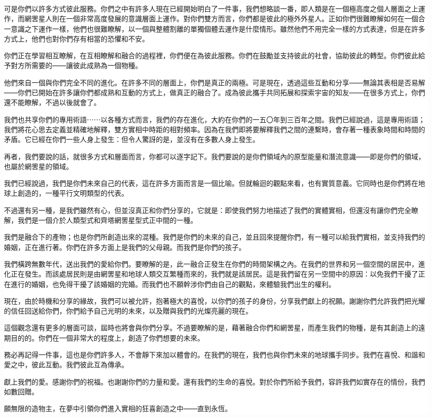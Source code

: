 可是你們以許多方式彼此服務。你們之中有許多人現在已經開始明白了一件事，我們想略談一番，即人類是在一個極高度之個人層面之上運作，而網罟星人則在一個非常高度發展的意識層面上運作。對你們雙方而言，你們都是彼此的極外外星人。正如你們很難瞭解如何在一個合一意識之下運作一樣，他們也很難瞭解，以一個與整體割離的單獨個體去運作是什麼情形。雖然他們不用完全一樣的方式表達，但是在許多方式上，他們也對你們存有相當的恐懼和不安。

你們正在學習相互瞭解，在互相瞭解和融合的過程裡，你們便在為彼此服務。你們在鼓勵並支持彼此的社會，協助彼此的轉型。你們彼此給予對方所需要的——讓彼此成熟為一個物種。

他們來自一個與你們完全不同的進化。在許多不同的層面上，你們是真正的兩極。可是現在，透過這些互動和分享——無論其表相是否易解——你們已開始在許多讓你們都成熟和互動的方式上，做真正的融合了。成為彼此攜手共同拓展和探索宇宙的知友——在很多方式上，你們還不能瞭解，不過以後就會了。

我們也共享你們的專用術語⋯⋯以各種方式而言，我們的存在進化，大約在你們的一五〇年到三百年之間。我們已經說過，這是專用術語；我們將花心思去定義並精確地解釋，雙方實相中時距的相對頻率。因為在我們即將要解釋我們之間的連繫時，會存著一種表象時間和時間的矛盾。它已經在你們一些人身上發生：但令人驚訝的是，並沒有在多數人身上發生。

再者，我們要說的話，就很多方式和層面而言，你都可以逐字記下。我們要說的是你們領域內的原型能量和潛流意識——即是你們的領域，也屬於網罟星的領域。

我們已經說過，我們是你們未來自己的代表，這在許多方面而言是一個比喻。但就輪迴的觀點來看，也有實質意義。它同時也是你們將在地球上創造的，一種平行文明類型的代表。

不過還有另一種，是我們雖然有心，但並沒真正和你們分享的，它就是：即使我們努力地描述了我們的實體實相，但還沒有讓你們完全瞭解，我們是一個介於人類型式和齊塔網罟星型式正中間的一種。

我們是融合下的產物；也是你們所創造出來的混種。我們是你們的未來的自己，並且回來提醒你們，有一種可以給我們實相，並支持我們的婚姻，正在進行著。你們在許多方面上是我們的父母親。而我們是你們的孩子。

我們橫跨無數年代，送出我們的愛給你們。要瞭解的是，此一融合正發生在你們的時間架構之內。在我們的世界和另一個空間的居民中，進化正在發生。而該處居民則是由網罟星和地球人類交互繁種而來的，我們就是該居民。這是我們留在另一空間中的原因：以免我們干擾了正在進行的婚姻，也免得干擾了該婚姻的完婚。而我們也不願幹涉你們由自己的觀點，來體驗我們出生的權利。

現在，由於時機和分享的緣故，我們可以被允許，抱著極大的喜悅，以你們的孩子的身份，分享我們獻上的祝願。謝謝你們允許我們把光耀的信任回送給你們，你們給予自己光明的未來，以及贈與我們的光燦亮麗的現在。

這個觀念還有更多的層面可談，屆時也將會與你們分享。不過要瞭解的是，藉著融合你們和網罟星，而產生我們的物種，是有其創造上的遠期目的的。你們在一個非常大的程度上，創造了你們想要的未來。

務必再記得一件事，這也是你們許多人，不會靜下來加以體會的。在我們的現在，我們也與你們未來的地球攜手同步。我們在喜悅、和諧和愛之中，彼此互動。我們彼此互為傳承。

獻上我們的愛。感謝你們的祝福。也謝謝你們的力量和愛。還有我們的生命的喜悅。對於你們所給予我們，容許我們如實存在的情份，我們如數回贈。

願無限的造物主，在夢中引領你們進入實相的狂喜創造之中——直到永恆。
